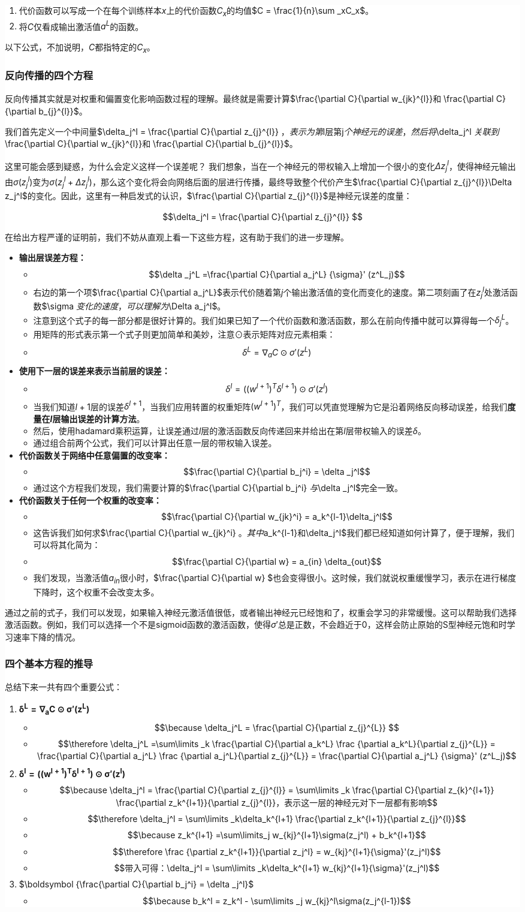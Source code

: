1. 代价函数可以写成一个在每个训练样本$x$上的代价函数$C_x$的均值$C = \frac{1}{n}\sum _xC_x$。
2. 将$C$仅看成输出激活值$a^L$的函数。

以下公式，不加说明，$C$都指特定的$C_x$。

### 反向传播的四个方程

反向传播其实就是对权重和偏置变化影响函数过程的理解。最终就是需要计算$\frac{\partial C}{\partial w_{jk}^{l}}和 \frac{\partial C}{\partial b_{j}^{l}}$。

我们首先定义一个中间量$\delta_j^l = \frac{\partial C}{\partial z_{j}^{l}} $，表示为第$l层第j$个神经元的误差，然后将$\delta_j^l $关联到$\frac{\partial C}{\partial w_{jk}^{l}}和 \frac{\partial C}{\partial b_{j}^{l}}$。

这里可能会感到疑惑，为什么会定义这样一个误差呢？ 我们想象，当在一个神经元的带权输入上增加一个很小的变化$\Delta z_j^l$，使得神经元输出由$\sigma (z_j^l)$变为$\sigma (z_j^l + \Delta z_j^l)$，那么这个变化将会向网络后面的层进行传播，最终导致整个代价产生$\frac{\partial C}{\partial z_{j}^{l}}\Delta z_j^l$的变化。因此，这里有一种启发式的认识，$\frac{\partial C}{\partial z_{j}^{l}}$是神经元误差的度量：

$$\delta_j^l = \frac{\partial C}{\partial z_{j}^{l}} $$

在给出方程严谨的证明前，我们不妨从直观上看一下这些方程，这有助于我们的进一步理解。

- **输出层误差方程：**
  - $$\delta _j^L =\frac{\partial C}{\partial a_j^L} {\sigma}'  (z^L_j)$$
  - 右边的第一个项$\frac{\partial C}{\partial a_j^L}$表示代价随着第$j$个输出激活值的变化而变化的速度。第二项刻画了在$z_j^l$处激活函数$\sigma $变化的速度，可以理解为$\Delta a_j^l$。
  - 注意到这个式子的每一部分都是很好计算的。我们如果已知了一个代价函数和激活函数，那么在前向传播中就可以算得每一个$\delta _j^L$。
  - 用矩阵的形式表示第一个式子则更加简单和美妙，注意$\odot$表示矩阵对应元素相乘：
  - $$\delta ^L = \nabla_aC\odot {\sigma}'  (z^L)$$
- **使用下一层的误差来表示当前层的误差：**
  - $$\delta^l = ((w^{l+1})^T\delta^{l+1})\odot {\sigma}'(z^l)$$
  - 当我们知道$l+1$层的误差$\delta^{l+1}$，当我们应用转置的权重矩阵$(w^{l+1})^T$，我们可以凭直觉理解为它是沿着网络反向移动误差，给我们**度量在$l$层输出误差的计算方法**。
  - 然后，使用hadamard乘积运算，让误差通过$l$层的激活函数反向传递回来并给出在第$l$层带权输入的误差$\delta$。
  - 通过组合前两个公式，我们可以计算出任意一层的带权输入误差。
- **代价函数关于网络中任意偏置的改变率：**
  - $$\frac{\partial C}{\partial b_j^i} = \delta _j^l$$
  - 通过这个方程我们发现，我们需要计算的$\frac{\partial C}{\partial b_j^i} $与$\delta _j^l$完全一致。
- **代价函数关于任何一个权重的改变率：**
  - $$\frac{\partial C}{\partial w_{jk}^i} = a_k^{l-1}\delta_j^l$$
  - 这告诉我们如何求$\frac{\partial C}{\partial w_{jk}^i} $。其中$a_k^{l-1}和\delta_j^l$我们都已经知道如何计算了，便于理解，我们可以将其化简为：
  - $$\frac{\partial C}{\partial w} = a_{in} \delta_{out}$$
  - 我们发现，当激活值$a_{in}$很小时，$\frac{\partial C}{\partial w} $也会变得很小。这时候，我们就说权重缓慢学习，表示在进行梯度下降时，这个权重不会改变太多。


通过之前的式子，我们可以发现，如果输入神经元激活值很低，或者输出神经元已经饱和了，权重会学习的非常缓慢。这可以帮助我们选择激活函数。例如，我们可以选择一个不是sigmoid函数的激活函数，使得${\sigma}'$总是正数，不会趋近于0，这样会防止原始的S型神经元饱和时学习速率下降的情况。

### 四个基本方程的推导

总结下来一共有四个重要公式：

1. $\boldsymbol {\delta ^L = \nabla_aC\odot {\sigma}'  (z^L)}$
   - $$\because \delta_j^L = \frac{\partial C}{\partial z_{j}^{L}} $$
   - $$\therefore \delta_j^L =\sum\limits _k \frac{\partial C}{\partial a_k^L} \frac {\partial a_k^L}{\partial z_{j}^{L}}  = \frac{\partial C}{\partial a_j^L} \frac {\partial a_j^L}{\partial z_{j}^{L}} = \frac{\partial C}{\partial a_j^L} {\sigma}'  (z^L_j)$$
2. $\boldsymbol {\delta^l = ((w^{l+1})^T\delta^{l+1})\odot {\sigma}'(z^l)}$
   - $$\because \delta_j^l = \frac{\partial C}{\partial z_{j}^{l}}  = \sum\limits _k \frac{\partial C}{\partial z_{k}^{l+1}} \frac{\partial z_k^{l+1}}{\partial z_{j}^{l}}，表示这一层的神经元对下一层都有影响$$
   - $$\therefore \delta_j^l  = \sum\limits _k\delta_k^{l+1} \frac{\partial z_k^{l+1}}{\partial z_{j}^{l}}$$
   - $$\because z_k^{l+1} =\sum\limits_j w_{kj}^{l+1}\sigma(z_j^l) + b_k^{l+1}$$
   - $$\therefore \frac {\partial z_k^{l+1}}{\partial z_j^l} = w_{kj}^{l+1}{\sigma}'(z_j^l)$$
   - $$带入可得：\delta_j^l  = \sum\limits _k\delta_k^{l+1} w_{kj}^{l+1}{\sigma}'(z_j^l)$$
3. $\boldsymbol {\frac{\partial C}{\partial b_j^i} = \delta _j^l}$
   - $$\because b_k^l = z_k^l - \sum\limits _j w_{kj}^l\sigma(z_j^{l-1})$$